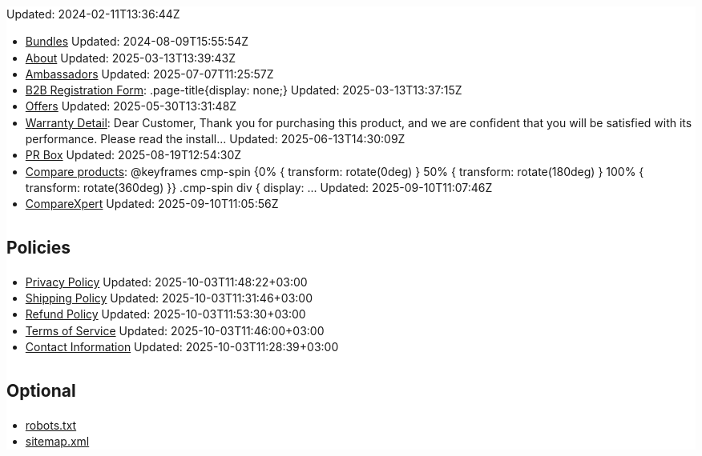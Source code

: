   Updated: 2024-02-11T13:36:44Z
- [Bundles](https://rovra.com/pages/fastbundles)
  Updated: 2024-08-09T15:55:54Z
- [About](https://rovra.com/pages/about)
  Updated: 2025-03-13T13:39:43Z
- [Ambassadors](https://rovra.com/pages/ambassador)
  Updated: 2025-07-07T11:25:57Z
- [B2B Registration Form](https://rovra.com/pages/b2b-registration-form): .page-title{display: none;}
  Updated: 2025-03-13T13:37:15Z
- [Offers](https://rovra.com/pages/offers)
  Updated: 2025-05-30T13:31:48Z
- [Warranty Detail](https://rovra.com/pages/warranty-detail): Dear Customer, Thank you for purchasing this product, and we are confident that you will be satisfied with its performance. Please read the install...
  Updated: 2025-06-13T14:30:09Z
- [PR Box](https://rovra.com/pages/pr-box)
  Updated: 2025-08-19T12:54:30Z
- [Compare products](https://rovra.com/pages/compare): @keyframes cmp-spin {0% { transform: rotate(0deg) } 50% { transform: rotate(180deg) } 100% { transform: rotate(360deg) }} .cmp-spin div { display: ...
  Updated: 2025-09-10T11:07:46Z
- [CompareXpert](https://rovra.com/pages/compare-xpert)
  Updated: 2025-09-10T11:05:56Z

## Policies

- [Privacy Policy](https://rovra.com/policies/privacy-policy)
  Updated: 2025-10-03T11:48:22+03:00
- [Shipping Policy](https://rovra.com/policies/shipping-policy)
  Updated: 2025-10-03T11:31:46+03:00
- [Refund Policy](https://rovra.com/policies/refund-policy)
  Updated: 2025-10-03T11:53:30+03:00
- [Terms of Service](https://rovra.com/policies/terms-of-service)
  Updated: 2025-10-03T11:46:00+03:00
- [Contact Information](https://rovra.com/policies/contact-information)
  Updated: 2025-10-03T11:28:39+03:00

## Optional

- [robots.txt](https://rovra.com/robots.txt)
- [sitemap.xml](https://rovra.com/sitemap.xml)
